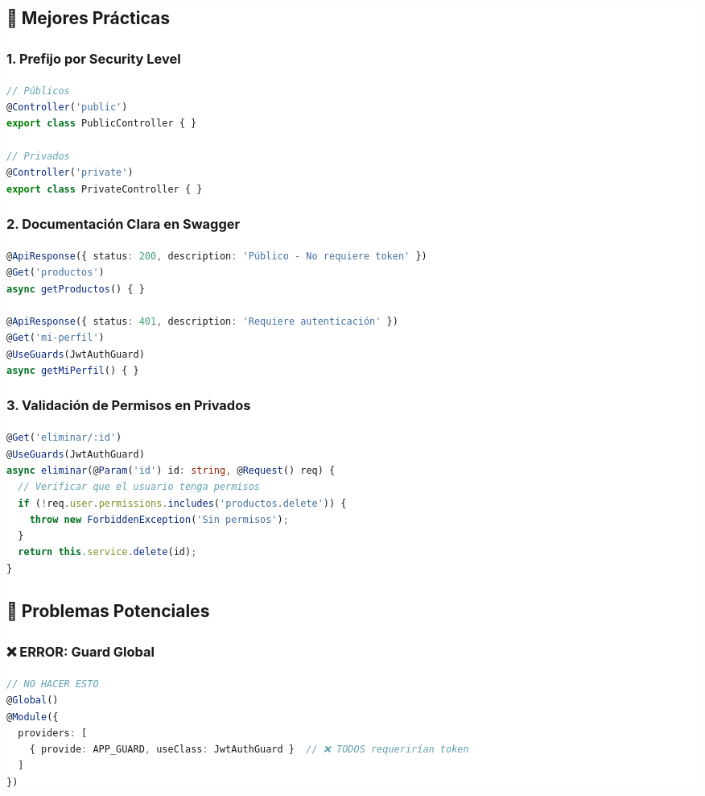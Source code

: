 ## 🎯 Mejores Prácticas

### 1. Prefijo por Security Level

```typescript
// Públicos
@Controller('public')
export class PublicController { }

// Privados
@Controller('private')
export class PrivateController { }
```

### 2. Documentación Clara en Swagger

```typescript
@ApiResponse({ status: 200, description: 'Público - No requiere token' })
@Get('productos')
async getProductos() { }

@ApiResponse({ status: 401, description: 'Requiere autenticación' })
@Get('mi-perfil')
@UseGuards(JwtAuthGuard)
async getMiPerfil() { }
```

### 3. Validación de Permisos en Privados

```typescript
@Get('eliminar/:id')
@UseGuards(JwtAuthGuard)
async eliminar(@Param('id') id: string, @Request() req) {
  // Verificar que el usuario tenga permisos
  if (!req.user.permissions.includes('productos.delete')) {
    throw new ForbiddenException('Sin permisos');
  }
  return this.service.delete(id);
}
```

## 🚨 Problemas Potenciales

### ❌ ERROR: Guard Global

```typescript
// NO HACER ESTO
@Global()
@Module({
  providers: [
    { provide: APP_GUARD, useClass: JwtAuthGuard }  // ❌ TODOS requerirían token
  ]
})
```

